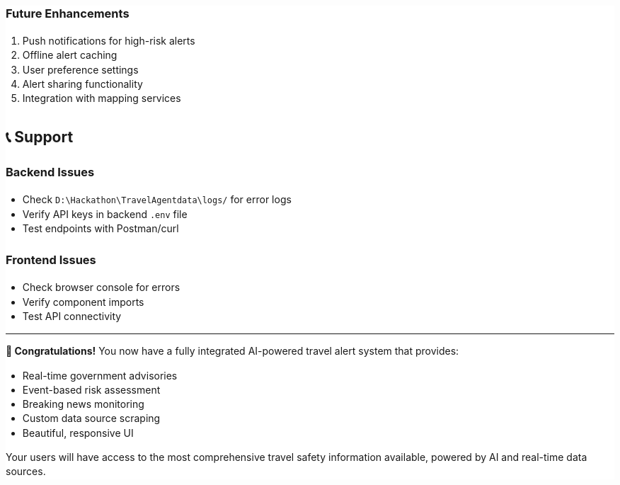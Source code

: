 ### Future Enhancements
1. Push notifications for high-risk alerts
2. Offline alert caching
3. User preference settings
4. Alert sharing functionality
5. Integration with mapping services

## 📞 Support

### Backend Issues
- Check `D:\Hackathon\TravelAgentdata\logs/` for error logs
- Verify API keys in backend `.env` file
- Test endpoints with Postman/curl

### Frontend Issues
- Check browser console for errors
- Verify component imports
- Test API connectivity

---

**🎉 Congratulations!** You now have a fully integrated AI-powered travel alert system that provides:
- Real-time government advisories
- Event-based risk assessment
- Breaking news monitoring
- Custom data source scraping
- Beautiful, responsive UI

Your users will have access to the most comprehensive travel safety information available, powered by AI and real-time data sources. 
